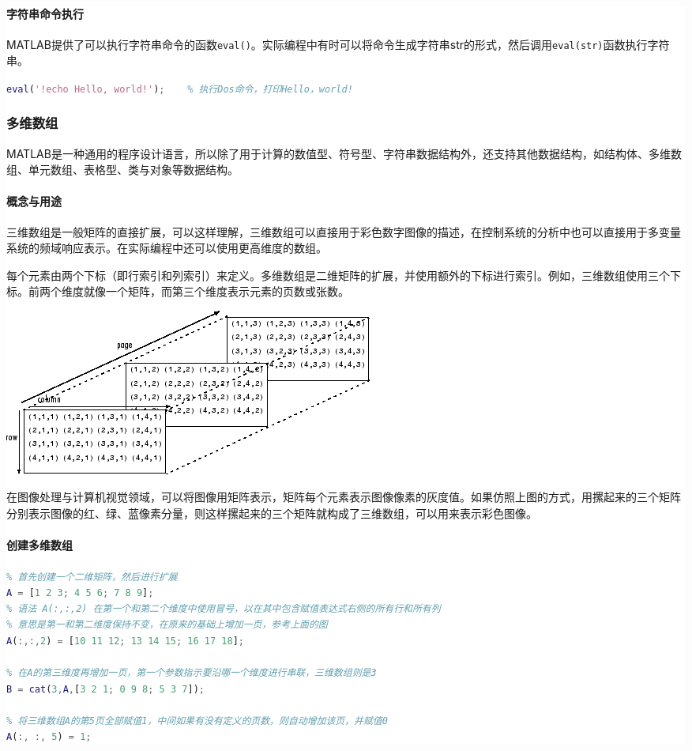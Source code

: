 ```matlab
```



#### 字符串命令执行

MATLAB提供了可以执行字符串命令的函数`eval()`。实际编程中有时可以将命令生成字符串str的形式，然后调用`eval(str)`函数执行字符串。

```matlab
eval('!echo Hello, world!');	% 执行Dos命令，打印Hello，world!
```



### 多维数组

MATLAB是一种通用的程序设计语言，所以除了用于计算的数值型、符号型、字符串数据结构外，还支持其他数据结构，如结构体、多维数组、单元数组、表格型、类与对象等数据结构。

#### 概念与用途

三维数组是一般矩阵的直接扩展，可以这样理解，三维数组可以直接用于彩色数字图像的描述，在控制系统的分析中也可以直接用于多变量系统的频域响应表示。在实际编程中还可以使用更高维度的数组。

每个元素由两个下标（即行索引和列索引）来定义。多维数组是二维矩阵的扩展，并使用额外的下标进行索引。例如，三维数组使用三个下标。前两个维度就像一个矩阵，而第三个维度表示元素的页数或张数。

![nddemo_02_zh_CN](assets/README/nddemo_02_zh_CN.gif)

在图像处理与计算机视觉领域，可以将图像用矩阵表示，矩阵每个元素表示图像像素的灰度值。如果仿照上图的方式，用摞起来的三个矩阵分别表示图像的红、绿、蓝像素分量，则这样摞起来的三个矩阵就构成了三维数组，可以用来表示彩色图像。



#### 创建多维数组

```matlab
% 首先创建一个二维矩阵，然后进行扩展
A = [1 2 3; 4 5 6; 7 8 9];
% 语法 A(:,:,2) 在第一个和第二个维度中使用冒号，以在其中包含赋值表达式右侧的所有行和所有列
% 意思是第一和第二维度保持不变，在原来的基础上增加一页，参考上面的图
A(:,:,2) = [10 11 12; 13 14 15; 16 17 18];

% 在A的第三维度再增加一页，第一个参数指示要沿哪一个维度进行串联，三维数组则是3
B = cat(3,A,[3 2 1; 0 9 8; 5 3 7]);

% 将三维数组A的第5页全部赋值1，中间如果有没有定义的页数，则自动增加该页，并赋值0
A(:, :, 5) = 1;
```
